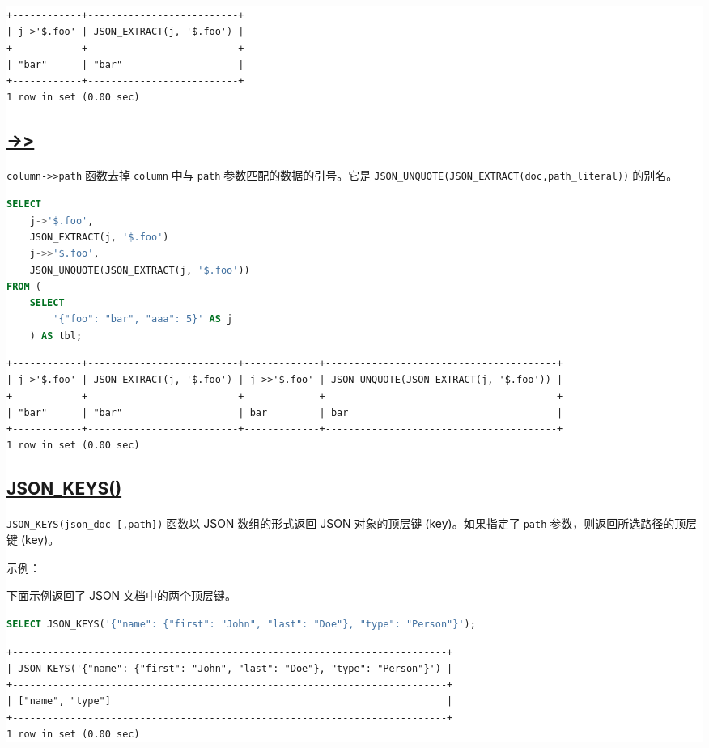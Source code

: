 ```
+------------+--------------------------+
| j->'$.foo' | JSON_EXTRACT(j, '$.foo') |
+------------+--------------------------+
| "bar"      | "bar"                    |
+------------+--------------------------+
1 row in set (0.00 sec)
```

## [->>](https://dev.mysql.com/doc/refman/8.0/en/json-search-functions.html#operator_json-inline-path)

`column->>path` 函数去掉 `column` 中与 `path` 参数匹配的数据的引号。它是 `JSON_UNQUOTE(JSON_EXTRACT(doc,path_literal))` 的别名。

```sql
SELECT
    j->'$.foo',
    JSON_EXTRACT(j, '$.foo')
    j->>'$.foo',
    JSON_UNQUOTE(JSON_EXTRACT(j, '$.foo'))
FROM (
    SELECT
        '{"foo": "bar", "aaa": 5}' AS j
    ) AS tbl;
```

```
+------------+--------------------------+-------------+----------------------------------------+
| j->'$.foo' | JSON_EXTRACT(j, '$.foo') | j->>'$.foo' | JSON_UNQUOTE(JSON_EXTRACT(j, '$.foo')) |
+------------+--------------------------+-------------+----------------------------------------+
| "bar"      | "bar"                    | bar         | bar                                    |
+------------+--------------------------+-------------+----------------------------------------+
1 row in set (0.00 sec)
```

## [JSON_KEYS()](https://dev.mysql.com/doc/refman/8.0/en/json-search-functions.html#function_json-keys)

`JSON_KEYS(json_doc [,path])` 函数以 JSON 数组的形式返回 JSON 对象的顶层键 (key)。如果指定了 `path` 参数，则返回所选路径的顶层键 (key)。

示例：

下面示例返回了 JSON 文档中的两个顶层键。

```sql
SELECT JSON_KEYS('{"name": {"first": "John", "last": "Doe"}, "type": "Person"}');
```

```
+---------------------------------------------------------------------------+
| JSON_KEYS('{"name": {"first": "John", "last": "Doe"}, "type": "Person"}') |
+---------------------------------------------------------------------------+
| ["name", "type"]                                                          |
+---------------------------------------------------------------------------+
1 row in set (0.00 sec)
```
